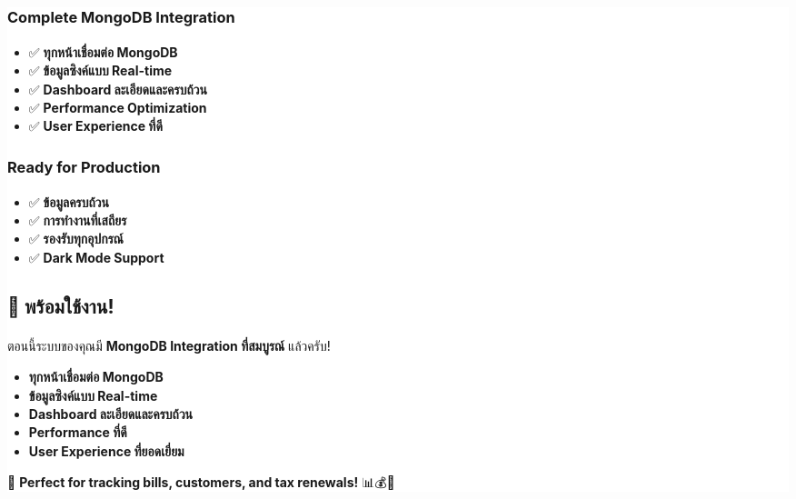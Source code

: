 ### **Complete MongoDB Integration**
- ✅ **ทุกหน้าเชื่อมต่อ MongoDB**
- ✅ **ข้อมูลซิงค์แบบ Real-time**
- ✅ **Dashboard ละเอียดและครบถ้วน**
- ✅ **Performance Optimization**
- ✅ **User Experience ที่ดี**

### **Ready for Production**
- ✅ **ข้อมูลครบถ้วน**
- ✅ **การทำงานที่เสถียร**
- ✅ **รองรับทุกอุปกรณ์**
- ✅ **Dark Mode Support**

## 🚀 พร้อมใช้งาน!

ตอนนี้ระบบของคุณมี **MongoDB Integration ที่สมบูรณ์** แล้วครับ!

- **ทุกหน้าเชื่อมต่อ MongoDB**
- **ข้อมูลซิงค์แบบ Real-time**
- **Dashboard ละเอียดและครบถ้วน**
- **Performance ที่ดี**
- **User Experience ที่ยอดเยี่ยม**

🎯 **Perfect for tracking bills, customers, and tax renewals!** 📊💰🚗
